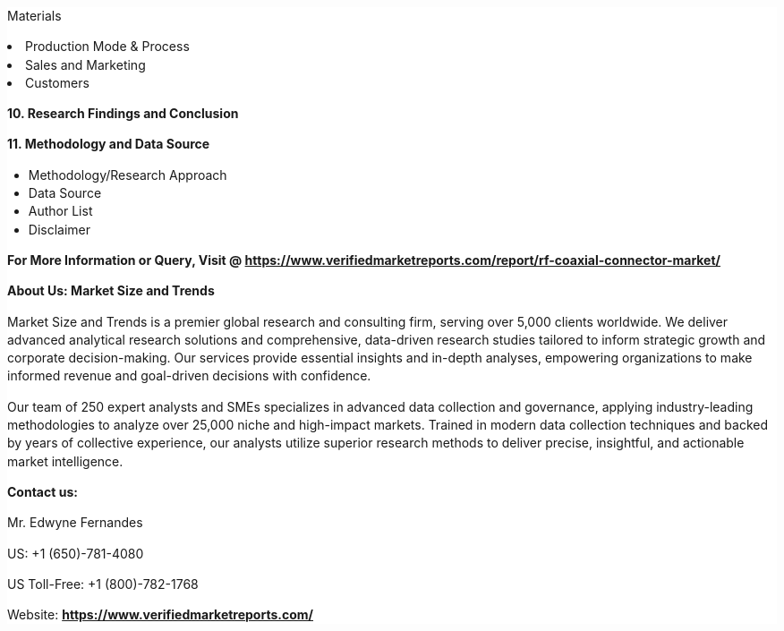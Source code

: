 Materials</li><li>Production Mode &amp; Process</li><li>Sales and Marketing</li><li>Customers</li></ul><p><strong>10. Research Findings and Conclusion</strong></p><p><strong>11. Methodology and Data Source</strong></p><ul><li>Methodology/Research Approach</li><li>Data Source</li><li>Author List</li><li>Disclaimer</li></ul></p><p><strong>For More Information or Query, Visit @ <a href="https://www.verifiedmarketreports.com/report/rf-coaxial-connector-market/">https://www.verifiedmarketreports.com/report/rf-coaxial-connector-market/</a></strong></p><p><strong>About Us: Market Size and Trends</strong></p><p>Market Size and Trends is a premier global research and consulting firm, serving over 5,000 clients worldwide. We deliver advanced analytical research solutions and comprehensive, data-driven research studies tailored to inform strategic growth and corporate decision-making. Our services provide essential insights and in-depth analyses, empowering organizations to make informed revenue and goal-driven decisions with confidence.</p><p>Our team of 250 expert analysts and SMEs specializes in advanced data collection and governance, applying industry-leading methodologies to analyze over 25,000 niche and high-impact markets. Trained in modern data collection techniques and backed by years of collective experience, our analysts utilize superior research methods to deliver precise, insightful, and actionable market intelligence.</p><p><strong>Contact us:</strong></p><p>Mr. Edwyne Fernandes</p><p>US: +1 (650)-781-4080</p><p>US Toll-Free: +1 (800)-782-1768</p><p>Website: <strong><a href="https://www.verifiedmarketreports.com/">https://www.verifiedmarketreports.com/</a></strong></p>
